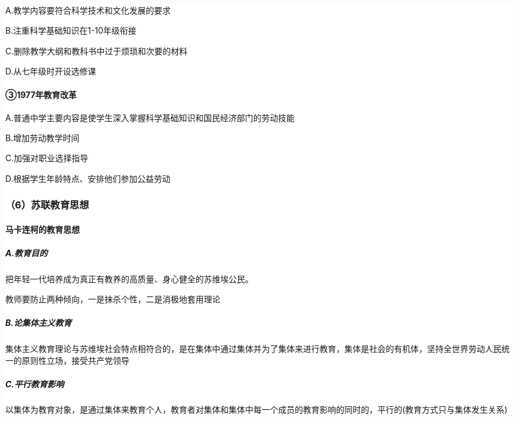 

A.教学内容要符合科学技术和文化发展的要求



B.注重科学基础知识在1-10年级衔接



C.删除教学大纲和教科书中过于烦琐和次要的材料



D.从七年级时开设选修课



#### ③1977年教育改革



A.普通中学主要内容是使学生深入掌握科学基础知识和国民经济部门的劳动技能



B.增加劳动教学时间



C.加强对职业选择指导



D.根据学生年龄特点、安排他们参加公益劳动



### （6）苏联教育思想



#### 马卡连柯的教育思想



##### A.教育目的



把年轻一代培养成为真正有教养的高质量、身心健全的苏维埃公民。



教师要防止两种倾向，一是抹杀个性，二是消极地套用理论



##### B.论集体主义教育



集体主义教育理论与苏维埃社会特点相符合的，是在集体中通过集体并为了集体来进行教育，集体是社会的有机体，坚持全世界劳动人民统一的原则性立场，接受共产党领导



##### C.平行教育影响



以集体为教育对象，是通过集体来教育个人，教育者对集体和集体中每一个成员的教育影响的同时的，平行的(教育方式只与集体发生关系)

